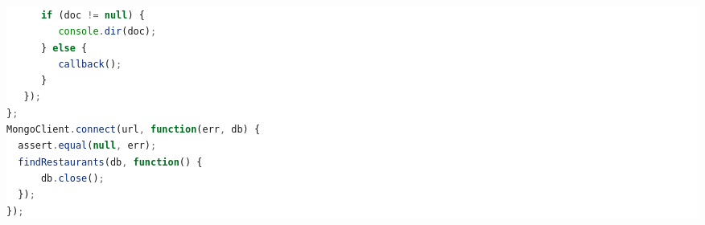 ```javascript
      if (doc != null) {
         console.dir(doc);
      } else {
         callback();
      }
   });
};
MongoClient.connect(url, function(err, db) {
  assert.equal(null, err);
  findRestaurants(db, function() {
      db.close();
  });
});
```

